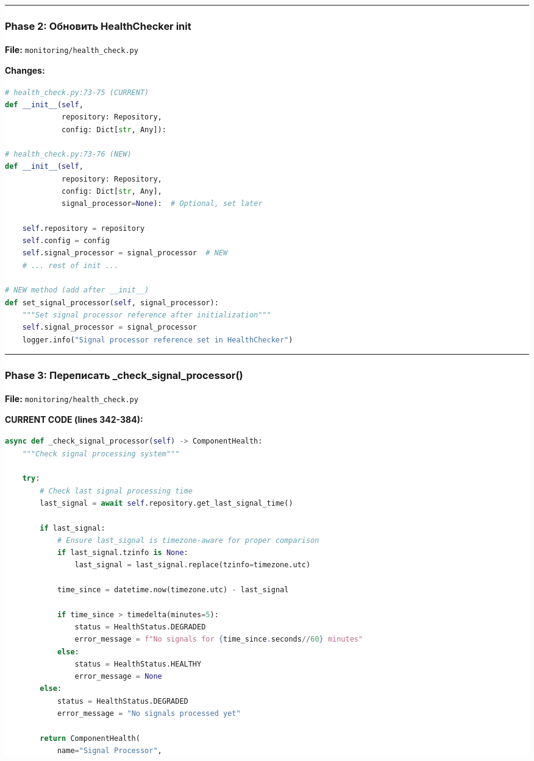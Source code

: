 
---

### Phase 2: Обновить HealthChecker __init__

**File:** `monitoring/health_check.py`

**Changes:**
```python
# health_check.py:73-75 (CURRENT)
def __init__(self,
             repository: Repository,
             config: Dict[str, Any]):

# health_check.py:73-76 (NEW)
def __init__(self,
             repository: Repository,
             config: Dict[str, Any],
             signal_processor=None):  # Optional, set later
    
    self.repository = repository
    self.config = config
    self.signal_processor = signal_processor  # NEW
    # ... rest of init ...

# NEW method (add after __init__)
def set_signal_processor(self, signal_processor):
    """Set signal processor reference after initialization"""
    self.signal_processor = signal_processor
    logger.info("Signal processor reference set in HealthChecker")
```

---

### Phase 3: Переписать _check_signal_processor()

**File:** `monitoring/health_check.py`

**CURRENT CODE (lines 342-384):**
```python
async def _check_signal_processor(self) -> ComponentHealth:
    """Check signal processing system"""
    
    try:
        # Check last signal processing time
        last_signal = await self.repository.get_last_signal_time()
        
        if last_signal:
            # Ensure last_signal is timezone-aware for proper comparison
            if last_signal.tzinfo is None:
                last_signal = last_signal.replace(tzinfo=timezone.utc)

            time_since = datetime.now(timezone.utc) - last_signal

            if time_since > timedelta(minutes=5):
                status = HealthStatus.DEGRADED
                error_message = f"No signals for {time_since.seconds//60} minutes"
            else:
                status = HealthStatus.HEALTHY
                error_message = None
        else:
            status = HealthStatus.DEGRADED
            error_message = "No signals processed yet"
        
        return ComponentHealth(
            name="Signal Processor",
```